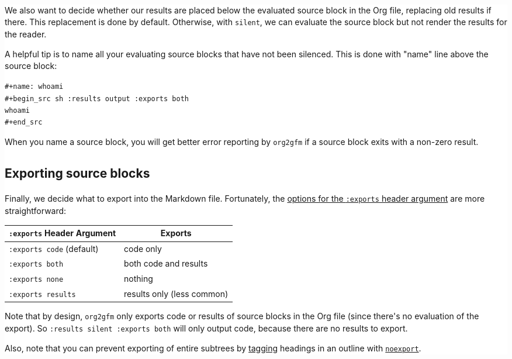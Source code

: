 We also want to decide whether our results are placed below the evaluated source block in the Org file, replacing old results if there. This replacement is done by default. Otherwise, with `silent`, we can evaluate the source block but not render the results for the reader.

A helpful tip is to name all your evaluating source blocks that have not been silenced. This is done with "name" line above the source block:

    #+name: whoami
    #+begin_src sh :results output :exports both
    whoami
    #+end_src

When you name a source block, you will get better error reporting by `org2gfm` if a source block exits with a non-zero result.

## Exporting source blocks<a id="sec-6-3"></a>

Finally, we decide what to export into the Markdown file. Fortunately, the [options for the `:exports` header argument](https://orgmode.org/manual/Exporting-Code-Blocks.html#Exporting-Code-Blocks) are more straightforward:

| `:exports` Header Argument | Exports                    |
|-------------------------- |-------------------------- |
| `:exports code` (default)  | code only                  |
| `:exports both`            | both code and results      |
| `:exports none`            | nothing                    |
| `:exports results`         | results only (less common) |

Note that by design, `org2gfm` only exports code or results of source blocks in the Org file (since there's no evaluation of the export). So `:results silent :exports both` will only output code, because there are no results to export.

Also, note that you can prevent exporting of entire subtrees by [tagging](https://orgmode.org/manual/Tags.html#Tags) headings in an outline with [`noexport`](https://orgmode.org/manual/Export-Settings.html#Export-Settings).
